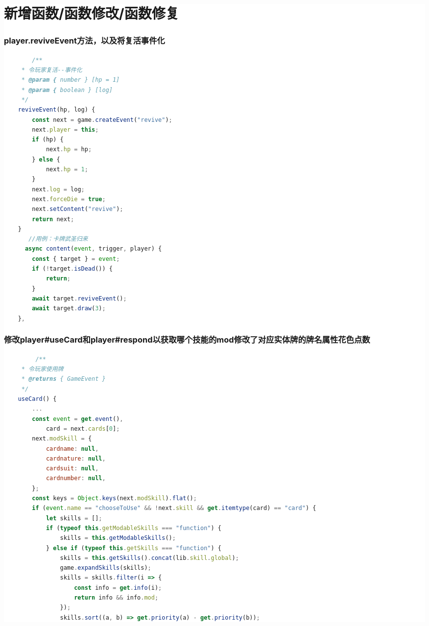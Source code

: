 
# 新增函数/函数修改/函数修复
### player.reviveEvent方法，以及将复活事件化
```javascript
        /**
	 * 令玩家复活--事件化
	 * @param { number } [hp = 1]
	 * @param { boolean } [log]
	 */
	reviveEvent(hp, log) {
		const next = game.createEvent("revive");
		next.player = this;
		if (hp) {
			next.hp = hp;
		} else {
			next.hp = 1;
		}
		next.log = log;
		next.forceDie = true;
		next.setContent("revive");
		return next;
	}
       //用例：卡牌武圣归来
      async content(event, trigger, player) {
		const { target } = event;
		if (!target.isDead()) {
			return;
		}
		await target.reviveEvent();
		await target.draw(3);
	},
```
### 修改player#useCard和player#respond以获取哪个技能的mod修改了对应实体牌的牌名属性花色点数
```javascript
         /**
	 * 令玩家使用牌
	 * @returns { GameEvent }
	 */
	useCard() {
		...
		const event = get.event(),
			card = next.cards[0];
		next.modSkill = {
			cardname: null,
			cardnature: null,
			cardsuit: null,
			cardnumber: null,
		};
		const keys = Object.keys(next.modSkill).flat();
		if (event.name == "chooseToUse" && !next.skill && get.itemtype(card) == "card") {
			let skills = [];
			if (typeof this.getModableSkills === "function") {
				skills = this.getModableSkills();
			} else if (typeof this.getSkills === "function") {
				skills = this.getSkills().concat(lib.skill.global);
				game.expandSkills(skills);
				skills = skills.filter(i => {
					const info = get.info(i);
					return info && info.mod;
				});
				skills.sort((a, b) => get.priority(a) - get.priority(b));
```